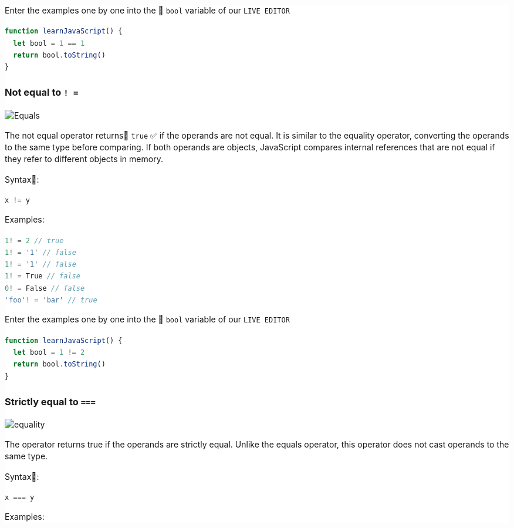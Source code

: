 Enter the examples one by one into the 🔔 `bool` variable of our `LIVE EDITOR`

```jsx live
function learnJavaScript() {
  let bool = 1 == 1
  return bool.toString()
}
```

### Not equal to `! =`

![Equals](https://media.giphy.com/media/xT8qBit7YomT80d0M8/giphy.gif)

The not equal operator returns🔄 `true` ✅ if the operands are not equal. It is similar to the equality operator, converting the operands to the same type before comparing. If both operands are objects, JavaScript compares internal references that are not equal if they refer to different objects in memory.

Syntax📖:

```javascript
x != y
```

Examples:

```javascript
1! = 2 // true
1! = '1' // false
1! = '1' // false
1! = True // false
0! = False // false
'foo'! = 'bar' // true
```

Enter the examples one by one into the 🔔 `bool` variable of our `LIVE EDITOR`

```jsx live
function learnJavaScript() {
  let bool = 1 != 2
  return bool.toString()
}
```

### Strictly equal to `===`

![equality](https://media.giphy.com/media/4W0ZwRP8y7pQtcUMyQ/giphy.gif)

The operator returns true if the operands are strictly equal. Unlike the equals operator, this operator does not cast operands to the same type.

Syntax📖:

```javascript
x === y
```

Examples:
